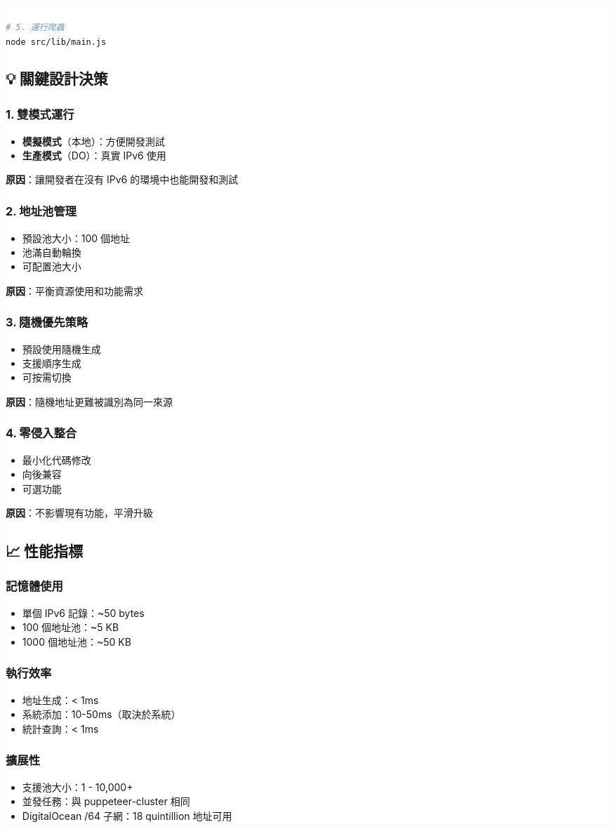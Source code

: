 ```bash

# 5. 運行爬蟲
node src/lib/main.js
```

## 💡 關鍵設計決策

### 1. 雙模式運行
- **模擬模式**（本地）：方便開發測試
- **生產模式**（DO）：真實 IPv6 使用

**原因**：讓開發者在沒有 IPv6 的環境中也能開發和測試

### 2. 地址池管理
- 預設池大小：100 個地址
- 池滿自動輪換
- 可配置池大小

**原因**：平衡資源使用和功能需求

### 3. 隨機優先策略
- 預設使用隨機生成
- 支援順序生成
- 可按需切換

**原因**：隨機地址更難被識別為同一來源

### 4. 零侵入整合
- 最小化代碼修改
- 向後兼容
- 可選功能

**原因**：不影響現有功能，平滑升級

## 📈 性能指標

### 記憶體使用
- 單個 IPv6 記錄：~50 bytes
- 100 個地址池：~5 KB
- 1000 個地址池：~50 KB

### 執行效率
- 地址生成：< 1ms
- 系統添加：10-50ms（取決於系統）
- 統計查詢：< 1ms

### 擴展性
- 支援池大小：1 - 10,000+
- 並發任務：與 puppeteer-cluster 相同
- DigitalOcean /64 子網：18 quintillion 地址可用
